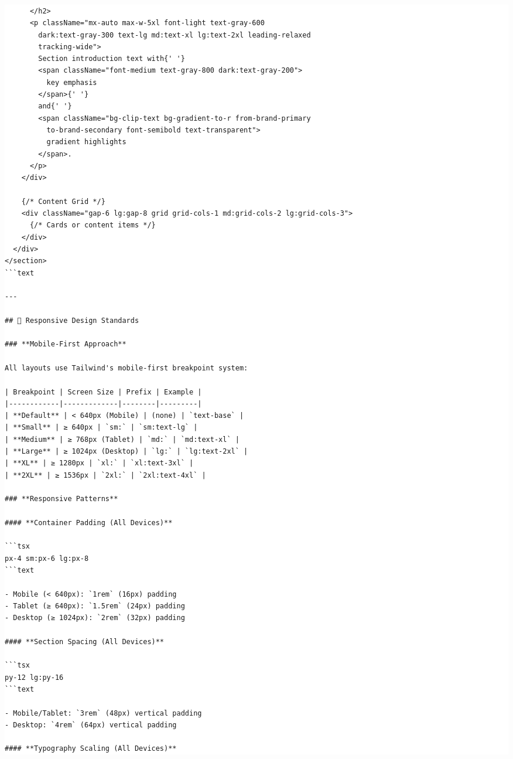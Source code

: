 ````tsx
      </h2>
      <p className="mx-auto max-w-5xl font-light text-gray-600
        dark:text-gray-300 text-lg md:text-xl lg:text-2xl leading-relaxed
        tracking-wide">
        Section introduction text with{' '}
        <span className="font-medium text-gray-800 dark:text-gray-200">
          key emphasis
        </span>{' '}
        and{' '}
        <span className="bg-clip-text bg-gradient-to-r from-brand-primary
          to-brand-secondary font-semibold text-transparent">
          gradient highlights
        </span>.
      </p>
    </div>

    {/* Content Grid */}
    <div className="gap-6 lg:gap-8 grid grid-cols-1 md:grid-cols-2 lg:grid-cols-3">
      {/* Cards or content items */}
    </div>
  </div>
</section>
```text

---

## 📱 Responsive Design Standards

### **Mobile-First Approach**

All layouts use Tailwind's mobile-first breakpoint system:

| Breakpoint | Screen Size | Prefix | Example |
|------------|-------------|--------|---------|
| **Default** | < 640px (Mobile) | (none) | `text-base` |
| **Small** | ≥ 640px | `sm:` | `sm:text-lg` |
| **Medium** | ≥ 768px (Tablet) | `md:` | `md:text-xl` |
| **Large** | ≥ 1024px (Desktop) | `lg:` | `lg:text-2xl` |
| **XL** | ≥ 1280px | `xl:` | `xl:text-3xl` |
| **2XL** | ≥ 1536px | `2xl:` | `2xl:text-4xl` |

### **Responsive Patterns**

#### **Container Padding (All Devices)**

```tsx
px-4 sm:px-6 lg:px-8
```text

- Mobile (< 640px): `1rem` (16px) padding
- Tablet (≥ 640px): `1.5rem` (24px) padding
- Desktop (≥ 1024px): `2rem` (32px) padding

#### **Section Spacing (All Devices)**

```tsx
py-12 lg:py-16
```text

- Mobile/Tablet: `3rem` (48px) vertical padding
- Desktop: `4rem` (64px) vertical padding

#### **Typography Scaling (All Devices)**

````